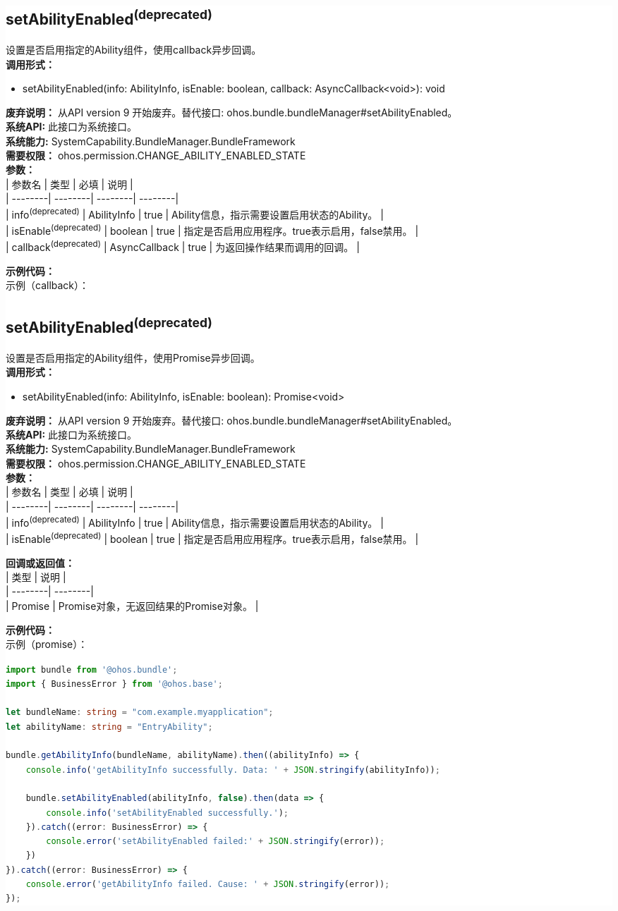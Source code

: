     
## setAbilityEnabled<sup>(deprecated)</sup>    
设置是否启用指定的Ability组件，使用callback异步回调。  
 **调用形式：**     
- setAbilityEnabled(info: AbilityInfo, isEnable: boolean, callback: AsyncCallback\<void>): void  
  
 **废弃说明：** 从API version 9 开始废弃。替代接口: ohos.bundle.bundleManager#setAbilityEnabled。  
 **系统API:**  此接口为系统接口。  
 **系统能力:**  SystemCapability.BundleManager.BundleFramework  
 **需要权限：** ohos.permission.CHANGE_ABILITY_ENABLED_STATE    
 **参数：**     
| 参数名 | 类型 | 必填 | 说明 |  
| --------| --------| --------| --------|  
| info<sup>(deprecated)</sup> | AbilityInfo | true | Ability信息，指示需要设置启用状态的Ability。 |  
| isEnable<sup>(deprecated)</sup> | boolean | true | 指定是否启用应用程序。true表示启用，false禁用。 |  
| callback<sup>(deprecated)</sup> | AsyncCallback<void> | true | 为返回操作结果而调用的回调。 |  
    
 **示例代码：**   
示例（callback）：  
  
    
## setAbilityEnabled<sup>(deprecated)</sup>    
设置是否启用指定的Ability组件，使用Promise异步回调。  
 **调用形式：**     
- setAbilityEnabled(info: AbilityInfo, isEnable: boolean): Promise\<void>  
  
 **废弃说明：** 从API version 9 开始废弃。替代接口: ohos.bundle.bundleManager#setAbilityEnabled。  
 **系统API:**  此接口为系统接口。  
 **系统能力:**  SystemCapability.BundleManager.BundleFramework  
 **需要权限：** ohos.permission.CHANGE_ABILITY_ENABLED_STATE    
 **参数：**     
| 参数名 | 类型 | 必填 | 说明 |  
| --------| --------| --------| --------|  
| info<sup>(deprecated)</sup> | AbilityInfo | true | Ability信息，指示需要设置启用状态的Ability。 |  
| isEnable<sup>(deprecated)</sup> | boolean | true | 指定是否启用应用程序。true表示启用，false禁用。 |  
    
 **回调或返回值：**     
| 类型 | 说明 |  
| --------| --------|  
| Promise<void> | Promise对象，无返回结果的Promise对象。 |  
    
 **示例代码：**   
示例（promise）：  
  
```ts    
import bundle from '@ohos.bundle';  
import { BusinessError } from '@ohos.base';  
  
let bundleName: string = "com.example.myapplication";  
let abilityName: string = "EntryAbility";  
  
bundle.getAbilityInfo(bundleName, abilityName).then((abilityInfo) => {  
    console.info('getAbilityInfo successfully. Data: ' + JSON.stringify(abilityInfo));  
  
    bundle.setAbilityEnabled(abilityInfo, false).then(data => {  
        console.info('setAbilityEnabled successfully.');  
    }).catch((error: BusinessError) => {  
        console.error('setAbilityEnabled failed:' + JSON.stringify(error));  
    })  
}).catch((error: BusinessError) => {  
    console.error('getAbilityInfo failed. Cause: ' + JSON.stringify(error));  
});  
```